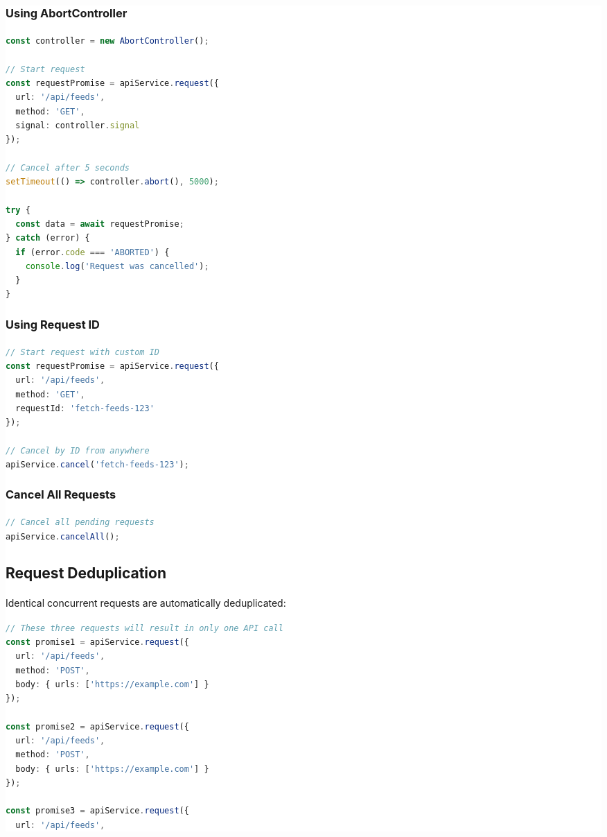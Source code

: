 ### Using AbortController

```typescript
const controller = new AbortController();

// Start request
const requestPromise = apiService.request({
  url: '/api/feeds',
  method: 'GET',
  signal: controller.signal
});

// Cancel after 5 seconds
setTimeout(() => controller.abort(), 5000);

try {
  const data = await requestPromise;
} catch (error) {
  if (error.code === 'ABORTED') {
    console.log('Request was cancelled');
  }
}
```

### Using Request ID

```typescript
// Start request with custom ID
const requestPromise = apiService.request({
  url: '/api/feeds',
  method: 'GET',
  requestId: 'fetch-feeds-123'
});

// Cancel by ID from anywhere
apiService.cancel('fetch-feeds-123');
```

### Cancel All Requests

```typescript
// Cancel all pending requests
apiService.cancelAll();
```

## Request Deduplication

Identical concurrent requests are automatically deduplicated:

```typescript
// These three requests will result in only one API call
const promise1 = apiService.request({
  url: '/api/feeds',
  method: 'POST',
  body: { urls: ['https://example.com'] }
});

const promise2 = apiService.request({
  url: '/api/feeds',
  method: 'POST',
  body: { urls: ['https://example.com'] }
});

const promise3 = apiService.request({
  url: '/api/feeds',
```